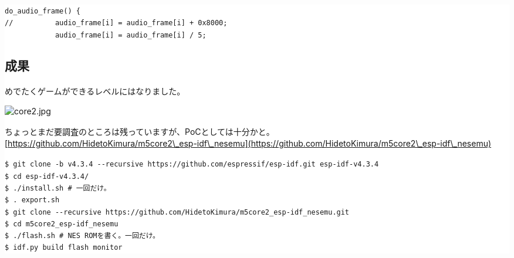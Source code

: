 ```
do_audio_frame() {
//			audio_frame[i] = audio_frame[i] + 0x8000;
			audio_frame[i] = audio_frame[i] / 5;
```

## 成果

めでたくゲームができるレベルにはなりました。

![core2.jpg](https://qiita-image-store.s3.ap-northeast-1.amazonaws.com/0/192305/12f6693e-e71e-594f-d173-315f51c85865.jpeg)

ちょっとまだ要調査のところは残っていますが、PoCとしては十分かと。\
[https://github.com/HidetoKimura/m5core2\_esp-idf\_nesemu](https://github.com/HidetoKimura/m5core2\_esp-idf\_nesemu)

```
$ git clone -b v4.3.4 --recursive https://github.com/espressif/esp-idf.git esp-idf-v4.3.4
$ cd esp-idf-v4.3.4/
$ ./install.sh # 一回だけ。
$ . export.sh
$ git clone --recursive https://github.com/HidetoKimura/m5core2_esp-idf_nesemu.git
$ cd m5core2_esp-idf_nesemu
$ ./flash.sh # NES ROMを書く。一回だけ。
$ idf.py build flash monitor
```



